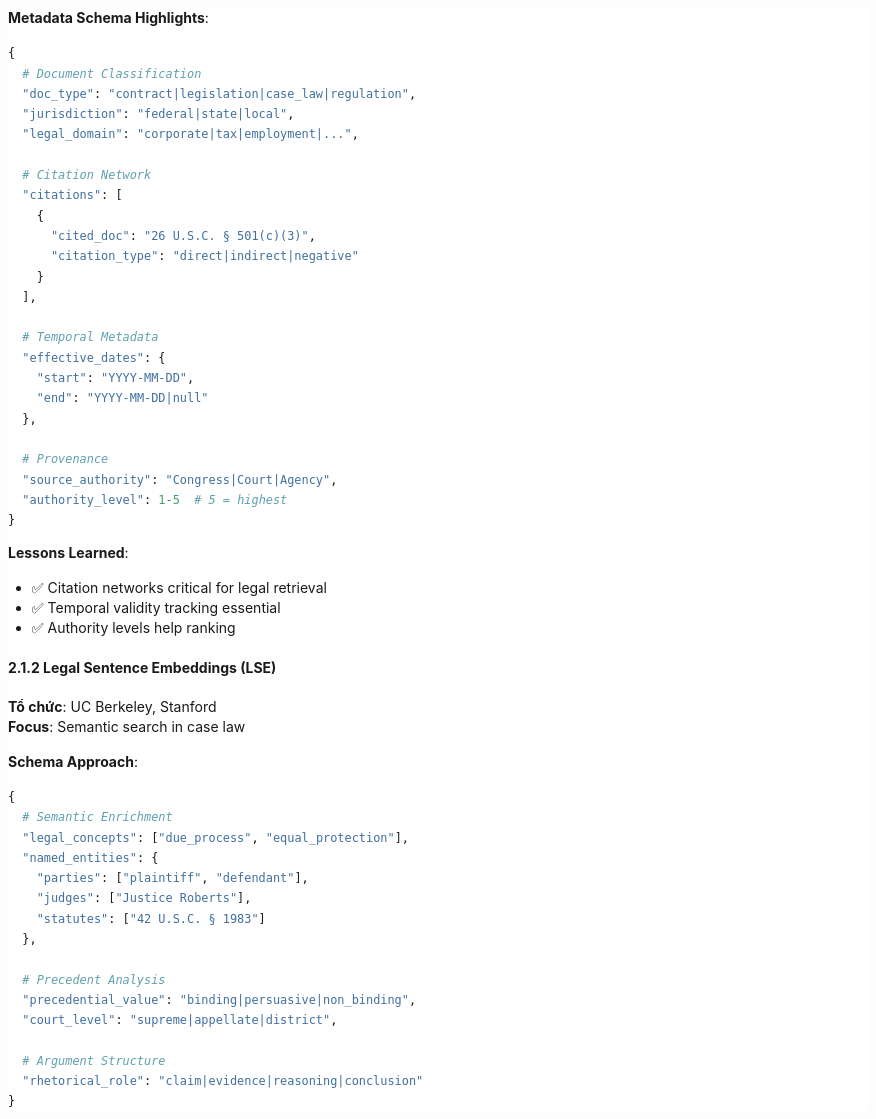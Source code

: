**Metadata Schema Highlights**:
```python
{
  # Document Classification
  "doc_type": "contract|legislation|case_law|regulation",
  "jurisdiction": "federal|state|local",
  "legal_domain": "corporate|tax|employment|...",
  
  # Citation Network
  "citations": [
    {
      "cited_doc": "26 U.S.C. § 501(c)(3)",
      "citation_type": "direct|indirect|negative"
    }
  ],
  
  # Temporal Metadata
  "effective_dates": {
    "start": "YYYY-MM-DD",
    "end": "YYYY-MM-DD|null"
  },
  
  # Provenance
  "source_authority": "Congress|Court|Agency",
  "authority_level": 1-5  # 5 = highest
}
```

**Lessons Learned**:
- ✅ Citation networks critical for legal retrieval
- ✅ Temporal validity tracking essential
- ✅ Authority levels help ranking

#### 2.1.2 Legal Sentence Embeddings (LSE)
**Tổ chức**: UC Berkeley, Stanford  
**Focus**: Semantic search in case law

**Schema Approach**:
```python
{
  # Semantic Enrichment
  "legal_concepts": ["due_process", "equal_protection"],
  "named_entities": {
    "parties": ["plaintiff", "defendant"],
    "judges": ["Justice Roberts"],
    "statutes": ["42 U.S.C. § 1983"]
  },
  
  # Precedent Analysis
  "precedential_value": "binding|persuasive|non_binding",
  "court_level": "supreme|appellate|district",
  
  # Argument Structure
  "rhetorical_role": "claim|evidence|reasoning|conclusion"
}
```
